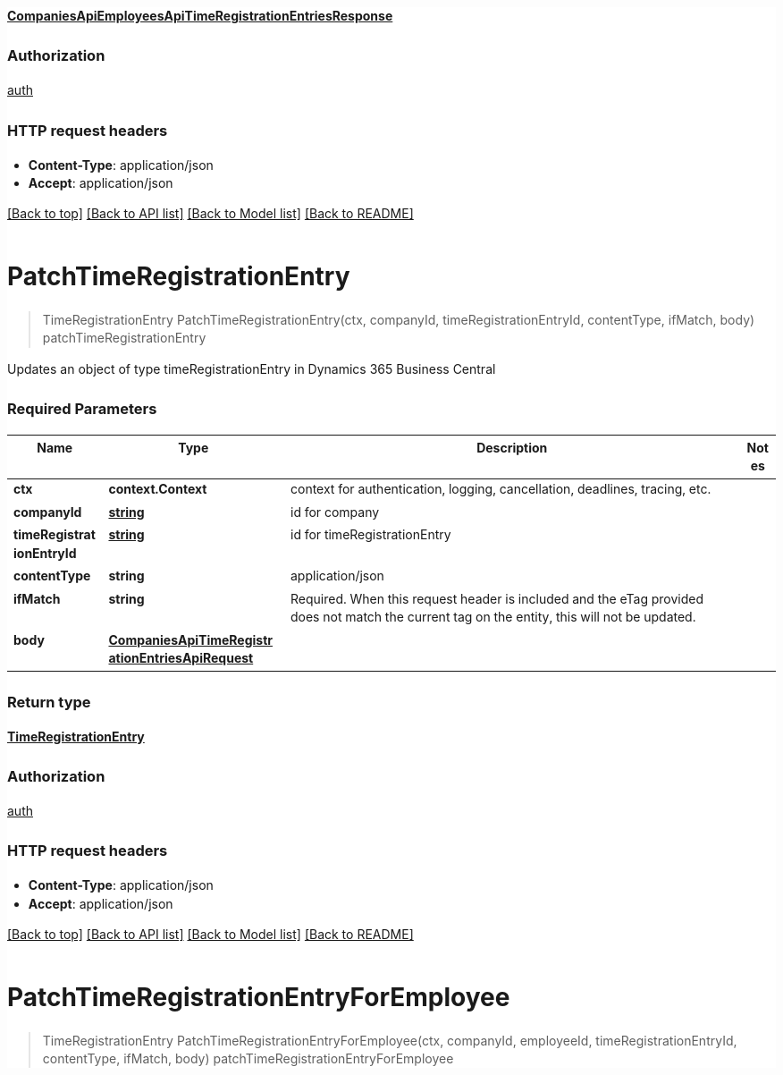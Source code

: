 [**CompaniesApiEmployeesApiTimeRegistrationEntriesResponse**](CompaniesAPIEmployeesAPITimeRegistrationEntriesResponse.md)

### Authorization

[auth](../README.md#auth)

### HTTP request headers

 - **Content-Type**: application/json
 - **Accept**: application/json

[[Back to top]](#) [[Back to API list]](../README.md#documentation-for-api-endpoints) [[Back to Model list]](../README.md#documentation-for-models) [[Back to README]](../README.md)

# **PatchTimeRegistrationEntry**
> TimeRegistrationEntry PatchTimeRegistrationEntry(ctx, companyId, timeRegistrationEntryId, contentType, ifMatch, body)
patchTimeRegistrationEntry

Updates an object of type timeRegistrationEntry in Dynamics 365 Business Central

### Required Parameters

Name | Type | Description  | Notes
------------- | ------------- | ------------- | -------------
 **ctx** | **context.Context** | context for authentication, logging, cancellation, deadlines, tracing, etc.
  **companyId** | [**string**](.md)| id for company | 
  **timeRegistrationEntryId** | [**string**](.md)| id for timeRegistrationEntry | 
  **contentType** | **string**| application/json | 
  **ifMatch** | **string**| Required. When this request header is included and the eTag provided does not match the current tag on the entity, this will not be updated. | 
  **body** | [**CompaniesApiTimeRegistrationEntriesApiRequest**](CompaniesApiTimeRegistrationEntriesApiRequest.md)|  | 

### Return type

[**TimeRegistrationEntry**](timeRegistrationEntry.md)

### Authorization

[auth](../README.md#auth)

### HTTP request headers

 - **Content-Type**: application/json
 - **Accept**: application/json

[[Back to top]](#) [[Back to API list]](../README.md#documentation-for-api-endpoints) [[Back to Model list]](../README.md#documentation-for-models) [[Back to README]](../README.md)

# **PatchTimeRegistrationEntryForEmployee**
> TimeRegistrationEntry PatchTimeRegistrationEntryForEmployee(ctx, companyId, employeeId, timeRegistrationEntryId, contentType, ifMatch, body)
patchTimeRegistrationEntryForEmployee
